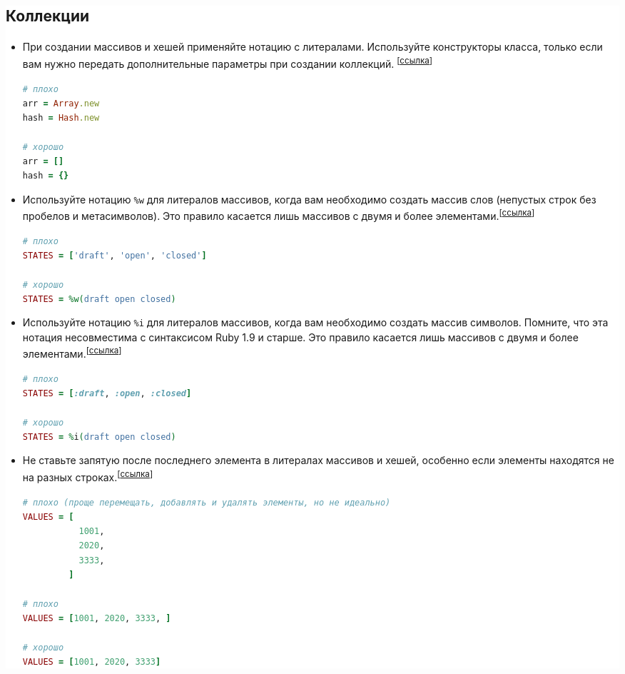 ## Коллекции

* <a name="literal-array-hash"></a> При создании массивов и хешей применяйте
  нотацию с литералами. Используйте конструкторы класса, только если вам нужно
  передать дополнительные параметры при создании коллекций.
  <sup>[[ссылка](#literal-array-hash)]</sup>

  ```Ruby
  # плохо
  arr = Array.new
  hash = Hash.new

  # хорошо
  arr = []
  hash = {}
  ```

* <a name="percent-w"></a> Используйте нотацию `%w` для литералов массивов,
  когда вам необходимо создать массив слов (непустых строк без пробелов и
  метасимволов). Это правило касается лишь массивов с двумя и более
  элементами.<sup>[[ссылка](#percent-w)]</sup>

  ```Ruby
  # плохо
  STATES = ['draft', 'open', 'closed']

  # хорошо
  STATES = %w(draft open closed)
  ```

* <a name="percent-i"></a> Используйте нотацию `%i` для литералов массивов,
  когда вам необходимо создать массив символов. Помните, что эта нотация
  несовместима с синтаксисом Ruby 1.9 и старше. Это правило касается лишь
  массивов с двумя и более элементами.<sup>[[ссылка](#percent-i)]</sup>

  ```Ruby
  # плохо
  STATES = [:draft, :open, :closed]

  # хорошо
  STATES = %i(draft open closed)
  ```

* <a name="no-trailing-array-commas"></a> Не ставьте запятую после последнего
  элемента в литералах массивов и хешей, особенно если элементы находятся не на
  разных строках.<sup>[[ссылка](#no-trailing-array-commas)]</sup>

  ```Ruby
  # плохо (проще перемещать, добавлять и удалять элементы, но не идеально)
  VALUES = [
             1001,
             2020,
             3333,
           ]

  # плохо
  VALUES = [1001, 2020, 3333, ]

  # хорошо
  VALUES = [1001, 2020, 3333]
  ```
